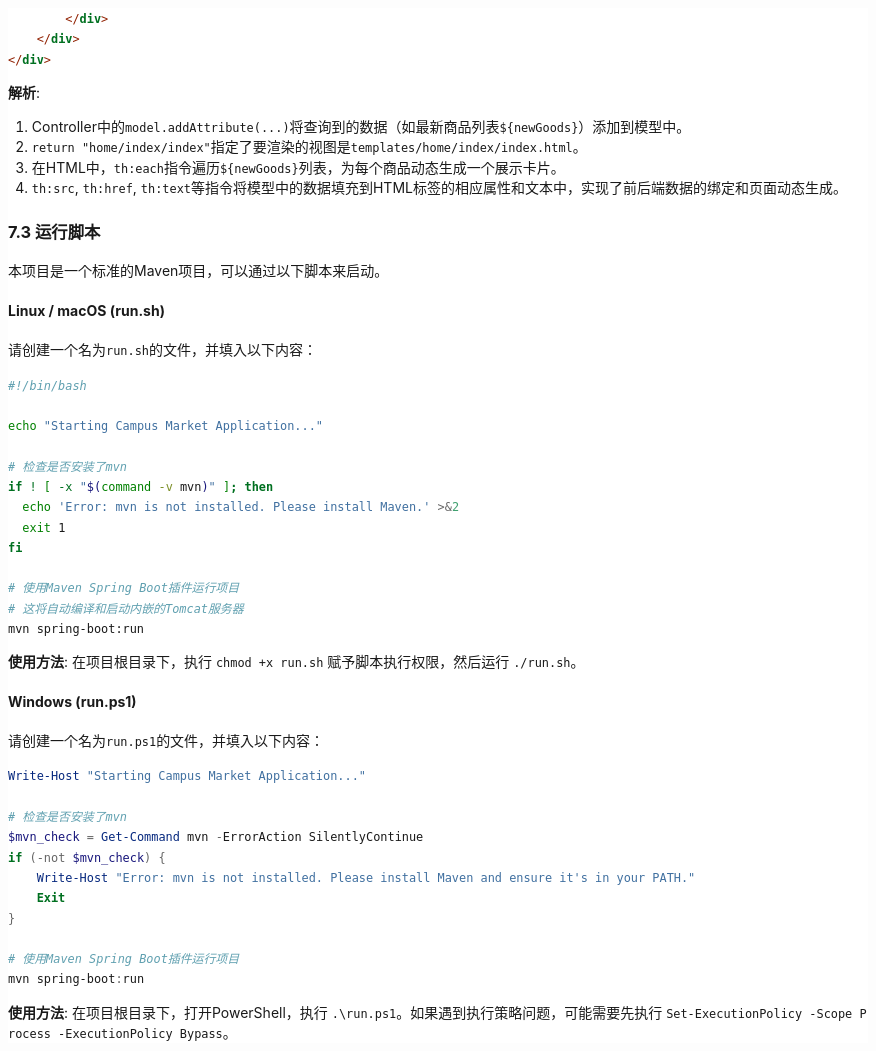 ```html
        </div>
    </div>
</div>
```

**解析**:
1.  Controller中的`model.addAttribute(...)`将查询到的数据（如最新商品列表`${newGoods}`）添加到模型中。
2.  `return "home/index/index"`指定了要渲染的视图是`templates/home/index/index.html`。
3.  在HTML中，`th:each`指令遍历`${newGoods}`列表，为每个商品动态生成一个展示卡片。
4.  `th:src`, `th:href`, `th:text`等指令将模型中的数据填充到HTML标签的相应属性和文本中，实现了前后端数据的绑定和页面动态生成。

### 7.3 运行脚本

本项目是一个标准的Maven项目，可以通过以下脚本来启动。

#### **Linux / macOS (run.sh)**
请创建一个名为`run.sh`的文件，并填入以下内容：
```sh
#!/bin/bash

echo "Starting Campus Market Application..."

# 检查是否安装了mvn
if ! [ -x "$(command -v mvn)" ]; then
  echo 'Error: mvn is not installed. Please install Maven.' >&2
  exit 1
fi

# 使用Maven Spring Boot插件运行项目
# 这将自动编译和启动内嵌的Tomcat服务器
mvn spring-boot:run

```
**使用方法**:
在项目根目录下，执行 `chmod +x run.sh` 赋予脚本执行权限，然后运行 `./run.sh`。

#### **Windows (run.ps1)**
请创建一个名为`run.ps1`的文件，并填入以下内容：
```powershell
Write-Host "Starting Campus Market Application..."

# 检查是否安装了mvn
$mvn_check = Get-Command mvn -ErrorAction SilentlyContinue
if (-not $mvn_check) {
    Write-Host "Error: mvn is not installed. Please install Maven and ensure it's in your PATH."
    Exit
}

# 使用Maven Spring Boot插件运行项目
mvn spring-boot:run

```
**使用方法**:
在项目根目录下，打开PowerShell，执行 `.\run.ps1`。如果遇到执行策略问题，可能需要先执行 `Set-ExecutionPolicy -Scope Process -ExecutionPolicy Bypass`。
